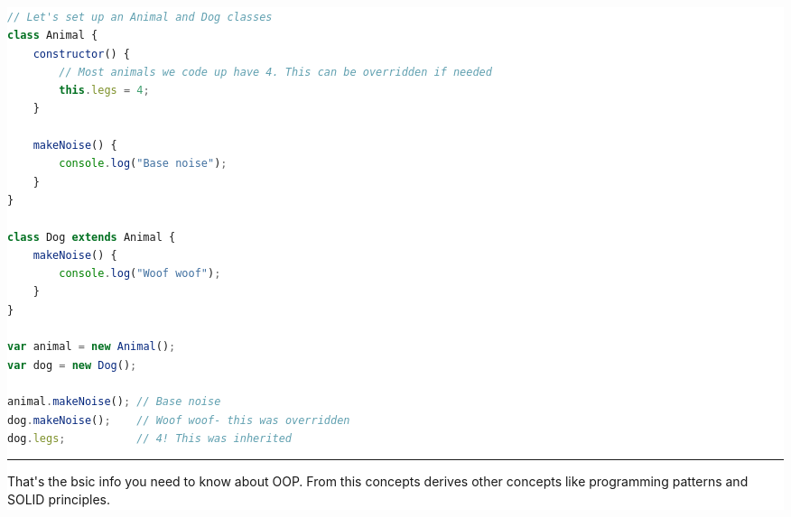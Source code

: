 ```javascript
// Let's set up an Animal and Dog classes
class Animal {
	constructor() {
		// Most animals we code up have 4. This can be overridden if needed
		this.legs = 4;
	}

	makeNoise() {
		console.log("Base noise");
	}
}

class Dog extends Animal {
	makeNoise() {
		console.log("Woof woof");
	}
}

var animal = new Animal();
var dog = new Dog();

animal.makeNoise(); // Base noise
dog.makeNoise();    // Woof woof- this was overridden
dog.legs;           // 4! This was inherited
```
---
That's the bsic info you need to know about OOP. From this concepts derives other concepts like programming patterns and SOLID principles.